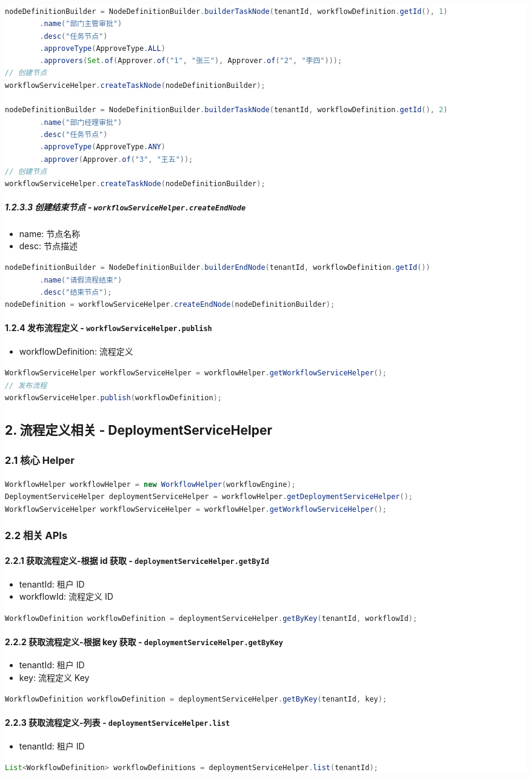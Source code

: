 ```java
nodeDefinitionBuilder = NodeDefinitionBuilder.builderTaskNode(tenantId, workflowDefinition.getId(), 1)
        .name("部门主管审批")
        .desc("任务节点")
        .approveType(ApproveType.ALL)
        .approvers(Set.of(Approver.of("1", "张三"), Approver.of("2", "李四")));
// 创建节点
workflowServiceHelper.createTaskNode(nodeDefinitionBuilder);

nodeDefinitionBuilder = NodeDefinitionBuilder.builderTaskNode(tenantId, workflowDefinition.getId(), 2)
        .name("部门经理审批")
        .desc("任务节点")
        .approveType(ApproveType.ANY)
        .approver(Approver.of("3", "王五"));
// 创建节点
workflowServiceHelper.createTaskNode(nodeDefinitionBuilder);
```
##### 1.2.3.3 创建结束节点 - `workflowServiceHelper.createEndNode`
- name: 节点名称
- desc: 节点描述
```java
nodeDefinitionBuilder = NodeDefinitionBuilder.builderEndNode(tenantId, workflowDefinition.getId())
        .name("请假流程结束")
        .desc("结束节点");
nodeDefinition = workflowServiceHelper.createEndNode(nodeDefinitionBuilder);
```
#### 1.2.4 发布流程定义 - `workflowServiceHelper.publish`
- workflowDefinition: 流程定义
```java
WorkflowServiceHelper workflowServiceHelper = workflowHelper.getWorkflowServiceHelper();
// 发布流程
workflowServiceHelper.publish(workflowDefinition);
```
## 2. 流程定义相关 - DeploymentServiceHelper
### 2.1 核心 Helper
```java
WorkflowHelper workflowHelper = new WorkflowHelper(workflowEngine);
DeploymentServiceHelper deploymentServiceHelper = workflowHelper.getDeploymentServiceHelper();
WorkflowServiceHelper workflowServiceHelper = workflowHelper.getWorkflowServiceHelper();
```
### 2.2 相关 APIs
#### 2.2.1 获取流程定义-根据 id 获取 - `deploymentServiceHelper.getById`
- tenantId: 租户 ID
- workflowId: 流程定义 ID
```java
WorkflowDefinition workflowDefinition = deploymentServiceHelper.getByKey(tenantId, workflowId);
```
#### 2.2.2 获取流程定义-根据 key 获取 - `deploymentServiceHelper.getByKey`
- tenantId: 租户 ID
- key: 流程定义 Key
```java
WorkflowDefinition workflowDefinition = deploymentServiceHelper.getByKey(tenantId, key);
```
#### 2.2.3 获取流程定义-列表 - `deploymentServiceHelper.list`
- tenantId: 租户 ID
```java
List<WorkflowDefinition> workflowDefinitions = deploymentServiceHelper.list(tenantId);
```